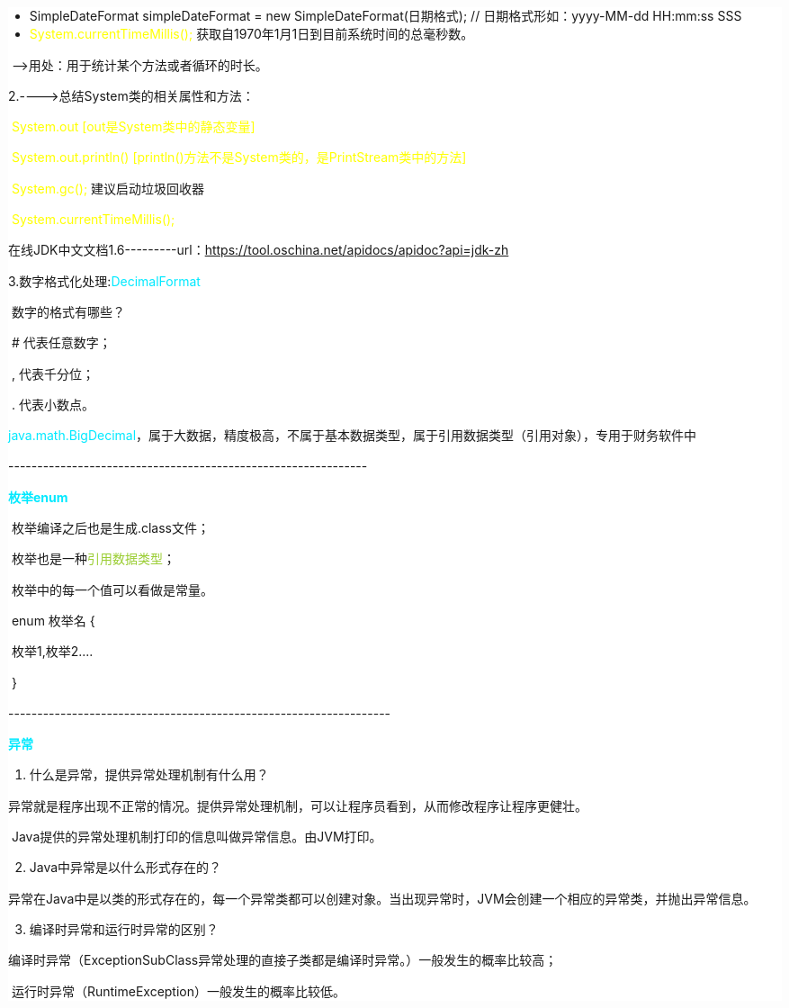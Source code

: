 - SimpleDateFormat simpleDateFormat = new SimpleDateFormat(日期格式);   // 日期格式形如：yyyy-MM-dd HH:mm:ss SSS
- <font color=#FFFF00>System.currentTimeMillis();</font> 获取自1970年1月1日到目前系统时间的总毫秒数。

​		-->用处：用于统计某个方法或者循环的时长。

2.---->总结System类的相关属性和方法：

​	<font color=#FFFF00>System.out [out是System类中的静态变量]</font>

​	<font color=#FFFF00>System.out.println() [println()方法不是System类的，是PrintStream类中的方法]</font>

​	<font color=#FFFF00>System.gc();</font> 建议启动垃圾回收器

​	<font color=#FFFF00>System.currentTimeMillis();</font> 

在线JDK中文文档1.6---------url：https://tool.oschina.net/apidocs/apidoc?api=jdk-zh

3.数字格式化处理:<font color=\#1E90FF>DecimalFormat</font>

​	数字的格式有哪些？

​		# 代表任意数字；

​		, 代表千分位；

​		. 代表小数点。

​	<font color=\#1E90FF>java.math.BigDecimal</font>，属于大数据，精度极高，不属于基本数据类型，属于引用数据类型（引用对象），专用于财务软件中

\--------------------------------------------------------------

**<font color=\#1E90FF>枚举enum</font>**

​	枚举编译之后也是生成.class文件；

​	枚举也是一种<font color=#9ACD32>引用数据类型</font>；

​	枚举中的每一个值可以看做是常量。

​		enum 枚举名 {

​			枚举1,枚举2....

​		}

\------------------------------------------------------------------

**<font color=\#1E90FF>异常</font>**

1. 什么是异常，提供异常处理机制有什么用？

​	异常就是程序出现不正常的情况。提供异常处理机制，可以让程序员看到，从而修改程序让程序更健壮。

​	Java提供的异常处理机制打印的信息叫做异常信息。由JVM打印。

2. Java中异常是以什么形式存在的？

​	异常在Java中是以类的形式存在的，每一个异常类都可以创建对象。当出现异常时，JVM会创建一个相应的异常类，并抛出异常信息。

3. 编译时异常和运行时异常的区别？

​	编译时异常（ExceptionSubClass异常处理的直接子类都是编译时异常。）一般发生的概率比较高；

​	运行时异常（RuntimeException）一般发生的概率比较低。
